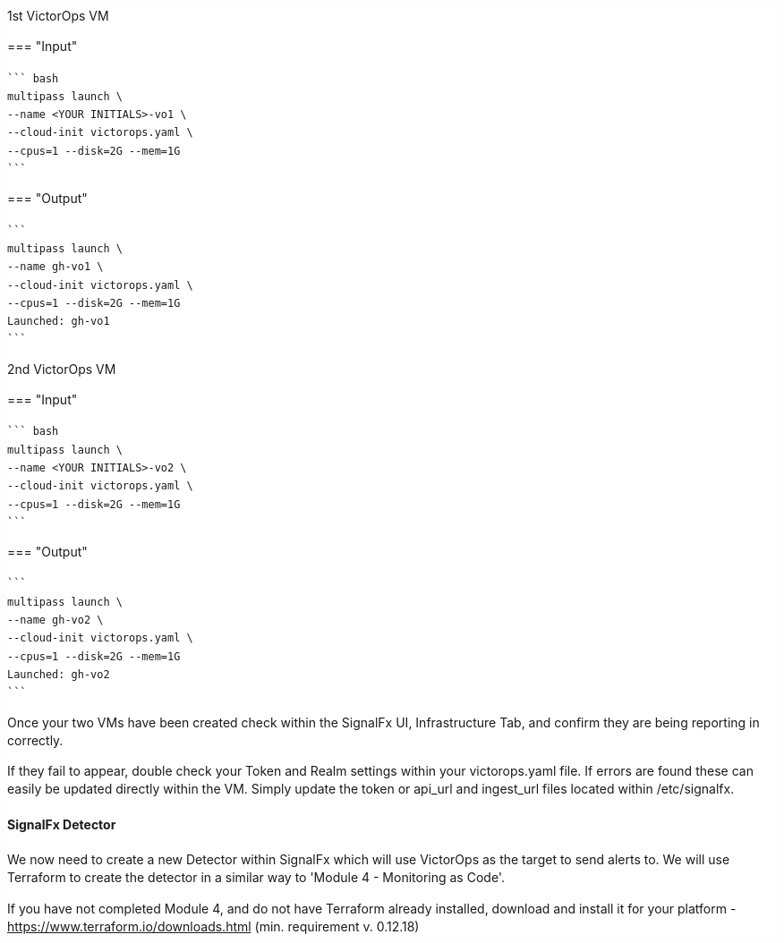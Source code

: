 1st VictorOps VM

=== "Input"

    ``` bash
    multipass launch \
    --name <YOUR INITIALS>-vo1 \
    --cloud-init victorops.yaml \
    --cpus=1 --disk=2G --mem=1G
    ```
    
=== "Output"

    ```
    multipass launch \
    --name gh-vo1 \
    --cloud-init victorops.yaml \
    --cpus=1 --disk=2G --mem=1G
    Launched: gh-vo1
    ```

2nd VictorOps VM

=== "Input"

    ``` bash
    multipass launch \
    --name <YOUR INITIALS>-vo2 \
    --cloud-init victorops.yaml \
    --cpus=1 --disk=2G --mem=1G
    ```
    
=== "Output"

    ```
    multipass launch \
    --name gh-vo2 \
    --cloud-init victorops.yaml \
    --cpus=1 --disk=2G --mem=1G
    Launched: gh-vo2
    ```

Once your two VMs have been created check within the SignalFx UI, Infrastructure Tab, and confirm they are being reporting in correctly.  

If they fail to appear, double check your Token and Realm settings within your victorops.yaml file.  If errors are found these can easily be updated directly within the VM. Simply update the token or api_url and ingest_url files located within /etc/signalfx.


#### SignalFx Detector
We now need to create a new Detector within SignalFx which will use VictorOps as the target to send alerts to.  We will use Terraform to create the detector in a similar way to 'Module 4 - Monitoring as Code'.

If you have not completed Module 4, and do not have Terraform already installed, download and install it for your platform - https://www.terraform.io/downloads.html (min. requirement v. 0.12.18)
